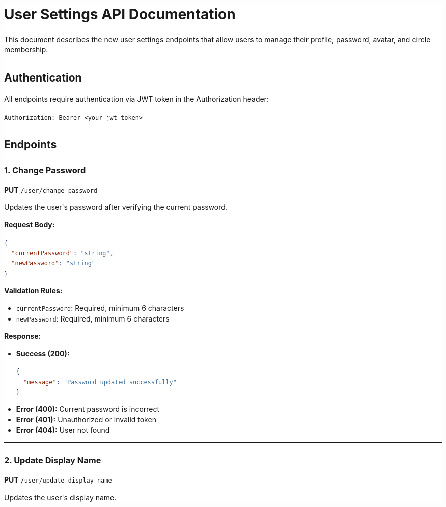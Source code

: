 # User Settings API Documentation

This document describes the new user settings endpoints that allow users to manage their profile, password, avatar, and circle membership.

## Authentication

All endpoints require authentication via JWT token in the Authorization header:

```
Authorization: Bearer <your-jwt-token>
```

## Endpoints

### 1. Change Password

**PUT** `/user/change-password`

Updates the user's password after verifying the current password.

**Request Body:**

```json
{
  "currentPassword": "string",
  "newPassword": "string"
}
```

**Validation Rules:**

- `currentPassword`: Required, minimum 6 characters
- `newPassword`: Required, minimum 6 characters

**Response:**

- **Success (200):**
  ```json
  {
    "message": "Password updated successfully"
  }
  ```
- **Error (400):** Current password is incorrect
- **Error (401):** Unauthorized or invalid token
- **Error (404):** User not found

---

### 2. Update Display Name

**PUT** `/user/update-display-name`

Updates the user's display name.
